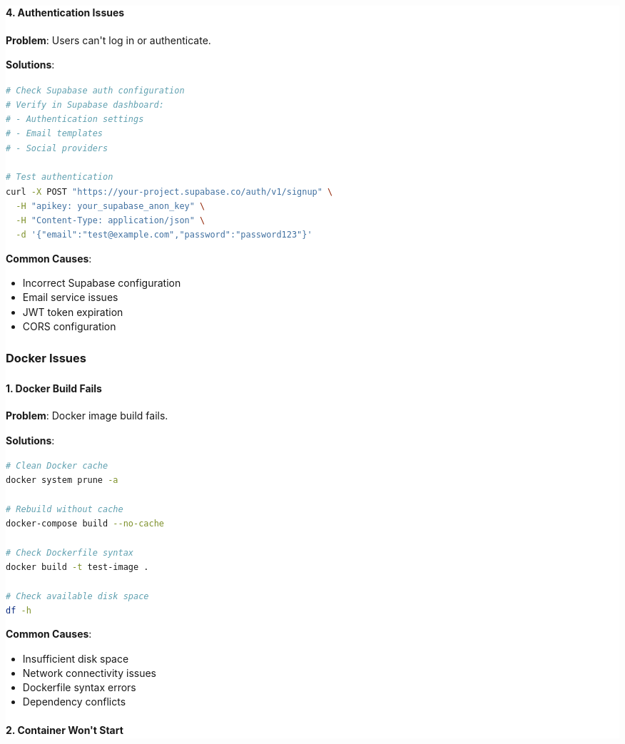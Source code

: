 #### 4. Authentication Issues

**Problem**: Users can't log in or authenticate.

**Solutions**:
```bash
# Check Supabase auth configuration
# Verify in Supabase dashboard:
# - Authentication settings
# - Email templates
# - Social providers

# Test authentication
curl -X POST "https://your-project.supabase.co/auth/v1/signup" \
  -H "apikey: your_supabase_anon_key" \
  -H "Content-Type: application/json" \
  -d '{"email":"test@example.com","password":"password123"}'
```

**Common Causes**:
- Incorrect Supabase configuration
- Email service issues
- JWT token expiration
- CORS configuration

### Docker Issues

#### 1. Docker Build Fails

**Problem**: Docker image build fails.

**Solutions**:
```bash
# Clean Docker cache
docker system prune -a

# Rebuild without cache
docker-compose build --no-cache

# Check Dockerfile syntax
docker build -t test-image .

# Check available disk space
df -h
```

**Common Causes**:
- Insufficient disk space
- Network connectivity issues
- Dockerfile syntax errors
- Dependency conflicts

#### 2. Container Won't Start
